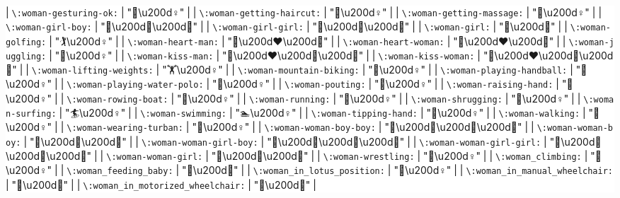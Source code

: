 | `\:woman-gesturing-ok:` | "🙆\u200d♀️" |
| `\:woman-getting-haircut:` | "💇\u200d♀️" |
| `\:woman-getting-massage:` | "💆\u200d♀️" |
| `\:woman-girl-boy:` | "👩\u200d👧\u200d👦" |
| `\:woman-girl-girl:` | "👩\u200d👧\u200d👧" |
| `\:woman-girl:` | "👩\u200d👧" |
| `\:woman-golfing:` | "🏌️\u200d♀️" |
| `\:woman-heart-man:` | "👩\u200d❤️\u200d👨" |
| `\:woman-heart-woman:` | "👩\u200d❤️\u200d👩" |
| `\:woman-juggling:` | "🤹\u200d♀️" |
| `\:woman-kiss-man:` | "👩\u200d❤️\u200d💋\u200d👨" |
| `\:woman-kiss-woman:` | "👩\u200d❤️\u200d💋\u200d👩" |
| `\:woman-lifting-weights:` | "🏋️\u200d♀️" |
| `\:woman-mountain-biking:` | "🚵\u200d♀️" |
| `\:woman-playing-handball:` | "🤾\u200d♀️" |
| `\:woman-playing-water-polo:` | "🤽\u200d♀️" |
| `\:woman-pouting:` | "🙎\u200d♀️" |
| `\:woman-raising-hand:` | "🙋\u200d♀️" |
| `\:woman-rowing-boat:` | "🚣\u200d♀️" |
| `\:woman-running:` | "🏃\u200d♀️" |
| `\:woman-shrugging:` | "🤷\u200d♀️" |
| `\:woman-surfing:` | "🏄\u200d♀️" |
| `\:woman-swimming:` | "🏊\u200d♀️" |
| `\:woman-tipping-hand:` | "💁\u200d♀️" |
| `\:woman-walking:` | "🚶\u200d♀️" |
| `\:woman-wearing-turban:` | "👳\u200d♀️" |
| `\:woman-woman-boy-boy:` | "👩\u200d👩\u200d👦\u200d👦" |
| `\:woman-woman-boy:` | "👩\u200d👩\u200d👦" |
| `\:woman-woman-girl-boy:` | "👩\u200d👩\u200d👧\u200d👦" |
| `\:woman-woman-girl-girl:` | "👩\u200d👩\u200d👧\u200d👧" |
| `\:woman-woman-girl:` | "👩\u200d👩\u200d👧" |
| `\:woman-wrestling:` | "🤼\u200d♀️" |
| `\:woman_climbing:` | "🧗\u200d♀️" |
| `\:woman_feeding_baby:` | "👩\u200d🍼" |
| `\:woman_in_lotus_position:` | "🧘\u200d♀️" |
| `\:woman_in_manual_wheelchair:` | "👩\u200d🦽" |
| `\:woman_in_motorized_wheelchair:` | "👩\u200d🦼" |